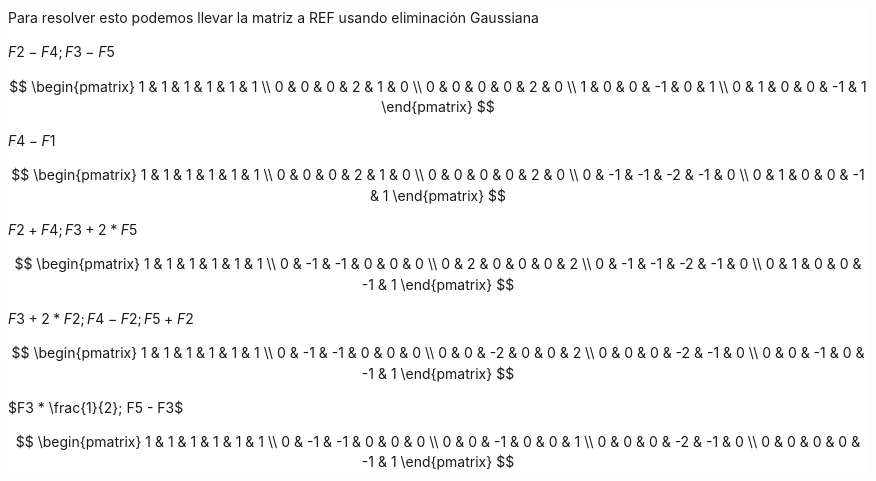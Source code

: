Para resolver esto podemos llevar la matriz a REF usando eliminación Gaussiana

$F2 - F4; F3 - F5$

$$
\begin{pmatrix}
    1 &  1 &  1 &  1 &  1 &  1 \\
    0 &  0 &  0 &  2 &  1 &  0 \\
    0 &  0 &  0 &  0 &  2 &  0 \\
    1 &  0 &  0 & -1 &  0 &  1 \\
    0 &  1 &  0 &  0 & -1 &  1
\end{pmatrix}
$$

$F4 - F1$

$$
\begin{pmatrix}
    1 &  1 &  1 &  1 &  1 &  1 \\
    0 &  0 &  0 &  2 &  1 &  0 \\
    0 &  0 &  0 &  0 &  2 &  0 \\
    0 & -1 & -1 & -2 & -1 &  0 \\
    0 &  1 &  0 &  0 & -1 &  1
\end{pmatrix}
$$

$F2 + F4; F3 + 2 * F5$

$$
\begin{pmatrix}
    1 &  1 &  1 &  1 &  1 &  1 \\
    0 & -1 & -1 &  0 &  0 &  0 \\
    0 &  2 &  0 &  0 &  0 &  2 \\
    0 & -1 & -1 & -2 & -1 &  0 \\
    0 &  1 &  0 &  0 & -1 &  1
\end{pmatrix}
$$

$F3 + 2 * F2; F4 - F2; F5 + F2$

$$
\begin{pmatrix}
    1 &  1 &  1 &  1 &  1 &  1 \\
    0 & -1 & -1 &  0 &  0 &  0 \\
    0 &  0 & -2 &  0 &  0 &  2 \\
    0 &  0 &  0 & -2 & -1 &  0 \\
    0 &  0 & -1 &  0 & -1 &  1
\end{pmatrix}
$$

$F3 * \frac{1}{2}; F5 - F3$

$$
\begin{pmatrix}
    1 &  1 &  1 &  1 &  1 &  1 \\
    0 & -1 & -1 &  0 &  0 &  0 \\
    0 &  0 & -1 &  0 &  0 &  1 \\
    0 &  0 &  0 & -2 & -1 &  0 \\
    0 &  0 &  0 &  0 & -1 &  1
\end{pmatrix}
$$
